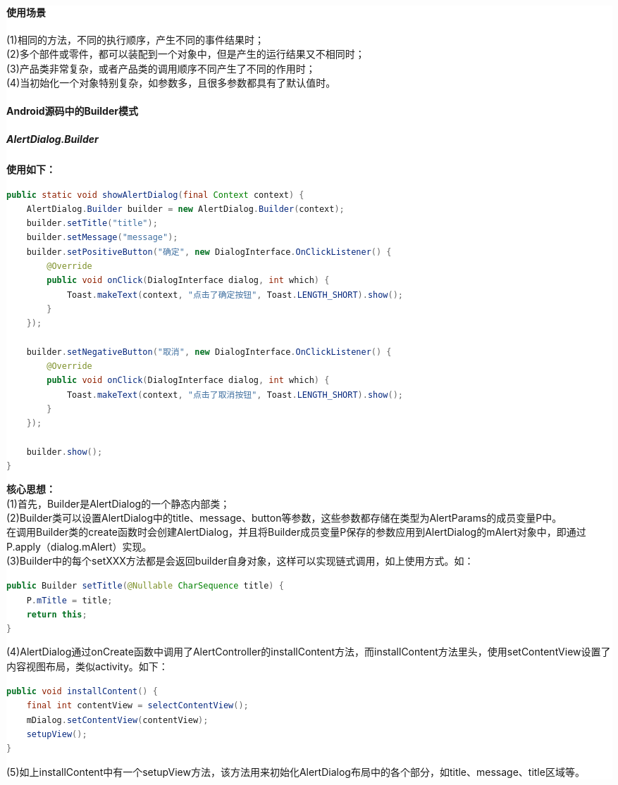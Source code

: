 #### 使用场景
(1)相同的方法，不同的执行顺序，产生不同的事件结果时；<br>
(2)多个部件或零件，都可以装配到一个对象中，但是产生的运行结果又不相同时；<br>
(3)产品类非常复杂，或者产品类的调用顺序不同产生了不同的作用时；<br>
(4)当初始化一个对象特别复杂，如参数多，且很多参数都具有了默认值时。<br>

#### Android源码中的Builder模式
##### AlertDialog.Builder
<b>使用如下：</b> <br>
```java
public static void showAlertDialog(final Context context) {
    AlertDialog.Builder builder = new AlertDialog.Builder(context);
    builder.setTitle("title");
    builder.setMessage("message");
    builder.setPositiveButton("确定", new DialogInterface.OnClickListener() {
        @Override
        public void onClick(DialogInterface dialog, int which) {
            Toast.makeText(context, "点击了确定按钮", Toast.LENGTH_SHORT).show();
        }
    });

    builder.setNegativeButton("取消", new DialogInterface.OnClickListener() {
        @Override
        public void onClick(DialogInterface dialog, int which) {
            Toast.makeText(context, "点击了取消按钮", Toast.LENGTH_SHORT).show();
        }
    });

    builder.show();
}
```
<b>核心思想：</b> <br>
(1)首先，Builder是AlertDialog的一个静态内部类；<br>
(2)Builder类可以设置AlertDialog中的title、message、button等参数，这些参数都存储在类型为AlertParams的成员变量P中。<br>
在调用Builder类的create函数时会创建AlertDialog，并且将Builder成员变量P保存的参数应用到AlertDialog的mAlert对象中，即通过P.apply（dialog.mAlert）实现。<br>
(3)Builder中的每个setXXX方法都是会返回builder自身对象，这样可以实现链式调用，如上使用方式。如：
```java
public Builder setTitle(@Nullable CharSequence title) {
    P.mTitle = title;
    return this;
}
```
(4)AlertDialog通过onCreate函数中调用了AlertController的installContent方法，而installContent方法里头，使用setContentView设置了内容视图布局，类似activity。如下：
```java
public void installContent() {
    final int contentView = selectContentView();
    mDialog.setContentView(contentView);
    setupView();
}
```
(5)如上installContent中有一个setupView方法，该方法用来初始化AlertDialog布局中的各个部分，如title、message、title区域等。<br>
